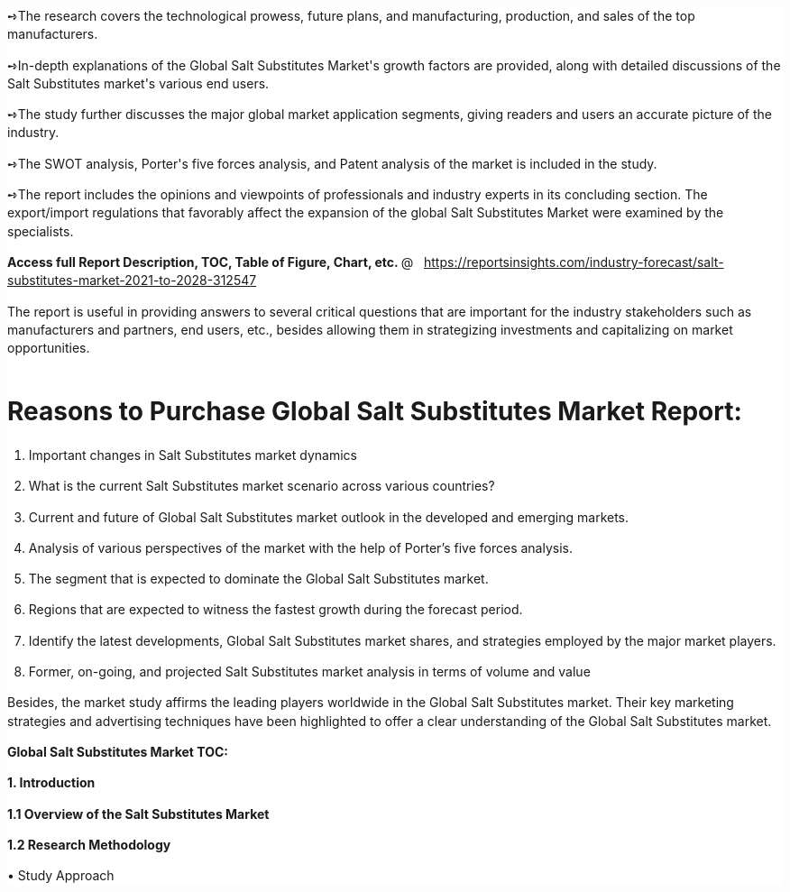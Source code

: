 ➺The research covers the technological prowess, future plans, and manufacturing, production, and sales of the top manufacturers.

➺In-depth explanations of the Global Salt Substitutes Market's growth factors are provided, along with detailed discussions of the Salt Substitutes market's various end users.

➺The study further discusses the major global market application segments, giving readers and users an accurate picture of the industry.

➺The SWOT analysis, Porter's five forces analysis, and Patent analysis of the market is included in the study.

➺The report includes the opinions and viewpoints of professionals and industry experts in its concluding section. The export/import regulations that favorably affect the expansion of the global Salt Substitutes Market were examined by the specialists.

<strong>Access full Report Description, TOC, Table of Figure, Chart, etc. </strong>@   <a href=https://reportsinsights.com/industry-forecast/salt-substitutes-market-2021-to-2028-312547 style=color:#0000ff;>https://reportsinsights.com/industry-forecast/salt-substitutes-market-2021-to-2028-312547</a>

The report is useful in providing answers to several critical questions that are important for the industry stakeholders such as manufacturers and partners, end users, etc., besides allowing them in strategizing investments and capitalizing on market opportunities.

# <strong>Reasons to Purchase Global Salt Substitutes Market Report:</strong>

1. Important changes in Salt Substitutes market dynamics

2. What is the current Salt Substitutes market scenario across various countries?

3. Current and future of Global Salt Substitutes market outlook in the developed and emerging markets.

4. Analysis of various perspectives of the market with the help of Porter’s five forces analysis.

5. The segment that is expected to dominate the Global Salt Substitutes market.

6. Regions that are expected to witness the fastest growth during the forecast period.

7. Identify the latest developments, Global Salt Substitutes market shares, and strategies employed by the major market players.

8. Former, on-going, and projected Salt Substitutes market analysis in terms of volume and value

Besides, the market study affirms the leading players worldwide in the Global Salt Substitutes market. Their key marketing strategies and advertising techniques have been highlighted to offer a clear understanding of the Global Salt Substitutes market.

<strong>Global Salt Substitutes Market TOC:</strong>

<strong>1. Introduction</strong>

<strong>1.1 Overview of the Salt Substitutes Market</strong>

<strong>1.2 Research Methodology</strong>

• Study Approach
